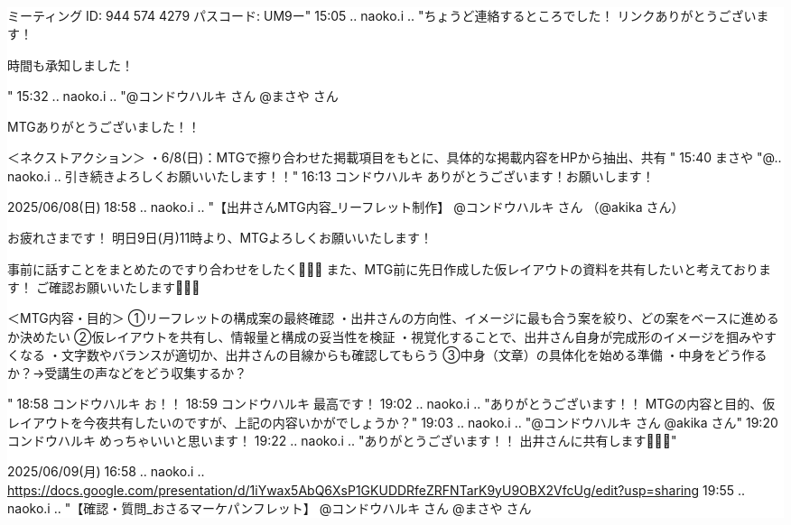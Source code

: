 ミーティング ID: 944 574 4279
パスコード: UM9ー"
15:05	.. naoko.i ..	"ちょうど連絡するところでした！
リンクありがとうございます！

時間も承知しました！


"
15:32	.. naoko.i ..	"@コンドウハルキ さん
@まさや さん

MTGありがとうございました！！

＜ネクストアクション＞
・6/8(日)：MTGで擦り合わせた掲載項目をもとに、具体的な掲載内容をHPから抽出、共有
"
15:40	まさや	"@.. naoko.i .. 
引き続きよろしくお願いいたします！！"
16:13	コンドウハルキ	ありがとうございます！お願いします！

2025/06/08(日)
18:58	.. naoko.i ..	"【出井さんMTG内容_リーフレット制作】
@コンドウハルキ さん
（@akika さん）

お疲れさまです！
明日9日(月)11時より、MTGよろしくお願いいたします！

事前に話すことをまとめたのですり合わせをしたく🙇🏻‍♀️
また、MTG前に先日作成した仮レイアウトの資料を共有したいと考えております！
ご確認お願いいたします🙇🏻‍♀️

＜MTG内容・目的＞
①リーフレットの構成案の最終確認
・出井さんの方向性、イメージに最も合う案を絞り、どの案をベースに進めるか決めたい
②仮レイアウトを共有し、情報量と構成の妥当性を検証
・視覚化することで、出井さん自身が完成形のイメージを掴みやすくなる
・文字数やバランスが適切か、出井さんの目線からも確認してもらう
③中身（文章）の具体化を始める準備
・中身をどう作るか？→受講生の声などをどう収集するか？

"
18:58	コンドウハルキ	お！！
18:59	コンドウハルキ	最高です！
19:02	.. naoko.i ..	"ありがとうございます！！
MTGの内容と目的、仮レイアウトを今夜共有したいのですが、上記の内容いかがでしょうか？"
19:03	.. naoko.i ..	"@コンドウハルキ さん
@akika さん"
19:20	コンドウハルキ	めっちゃいいと思います！
19:22	.. naoko.i ..	"ありがとうございます！！
出井さんに共有します🙇🏻‍♀️"

2025/06/09(月)
16:58	.. naoko.i ..	https://docs.google.com/presentation/d/1iYwax5AbQ6XsP1GKUDDRfeZRFNTarK9yU9OBX2VfcUg/edit?usp=sharing
19:55	.. naoko.i ..	"【確認・質問_おさるマーケパンフレット】
@コンドウハルキ さん
@まさや さん
